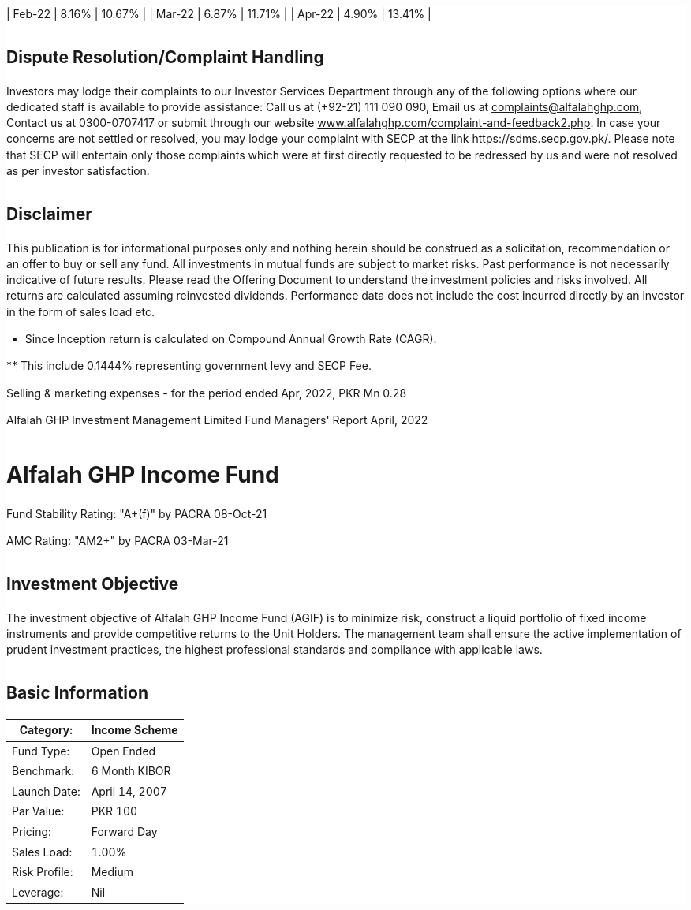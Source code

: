 | Feb-22 | 8.16%  | 10.67% |
| Mar-22 | 6.87%  | 11.71% |
| Apr-22 | 4.90%  | 13.41% |

## Dispute Resolution/Complaint Handling

Investors may lodge their complaints to our Investor Services Department through any of the following options where our dedicated staff is available to provide assistance: Call us at (+92-21) 111 090 090, Email us at complaints@alfalahghp.com, Contact us at 0300-0707417 or submit through our website www.alfalahghp.com/complaint-and-feedback2.php. In case your concerns are not settled or resolved, you may lodge your complaint with SECP at the link https://sdms.secp.gov.pk/. Please note that SECP will entertain only those complaints which were at first directly requested to be redressed by us and were not resolved as per investor satisfaction.

## Disclaimer

This publication is for informational purposes only and nothing herein should be construed as a solicitation, recommendation or an offer to buy or sell any fund. All investments in mutual funds are subject to market risks. Past performance is not necessarily indicative of future results. Please read the Offering Document to understand the investment policies and risks involved. All returns are calculated assuming reinvested dividends. Performance data does not include the cost incurred directly by an investor in the form of sales load etc.

- Since Inception return is calculated on Compound Annual Growth Rate (CAGR).

\*\* This include 0.1444% representing government levy and SECP Fee.

Selling & marketing expenses - for the period ended Apr, 2022, PKR Mn 0.28

Alfalah GHP Investment Management Limited Fund Managers' Report April, 2022

# Alfalah GHP Income Fund

Fund Stability Rating: "A+(f)" by PACRA 08-Oct-21

AMC Rating: "AM2+" by PACRA 03-Mar-21

## Investment Objective

The investment objective of Alfalah GHP Income Fund (AGIF) is to minimize risk, construct a liquid portfolio of fixed income instruments and provide competitive returns to the Unit Holders. The management team shall ensure the active implementation of prudent investment practices, the highest professional standards and compliance with applicable laws.

## Basic Information

| Category:     | Income Scheme     |
| ------------- | ----------------- |
| Fund Type:    | Open Ended        |
| Benchmark:    | 6 Month KIBOR     |
| Launch Date:  | April 14, 2007    |
| Par Value:    | PKR 100           |
| Pricing:      | Forward Day       |
| Sales Load:   | 1.00%             |
| Risk Profile: | Medium            |
| Leverage:     | Nil               |